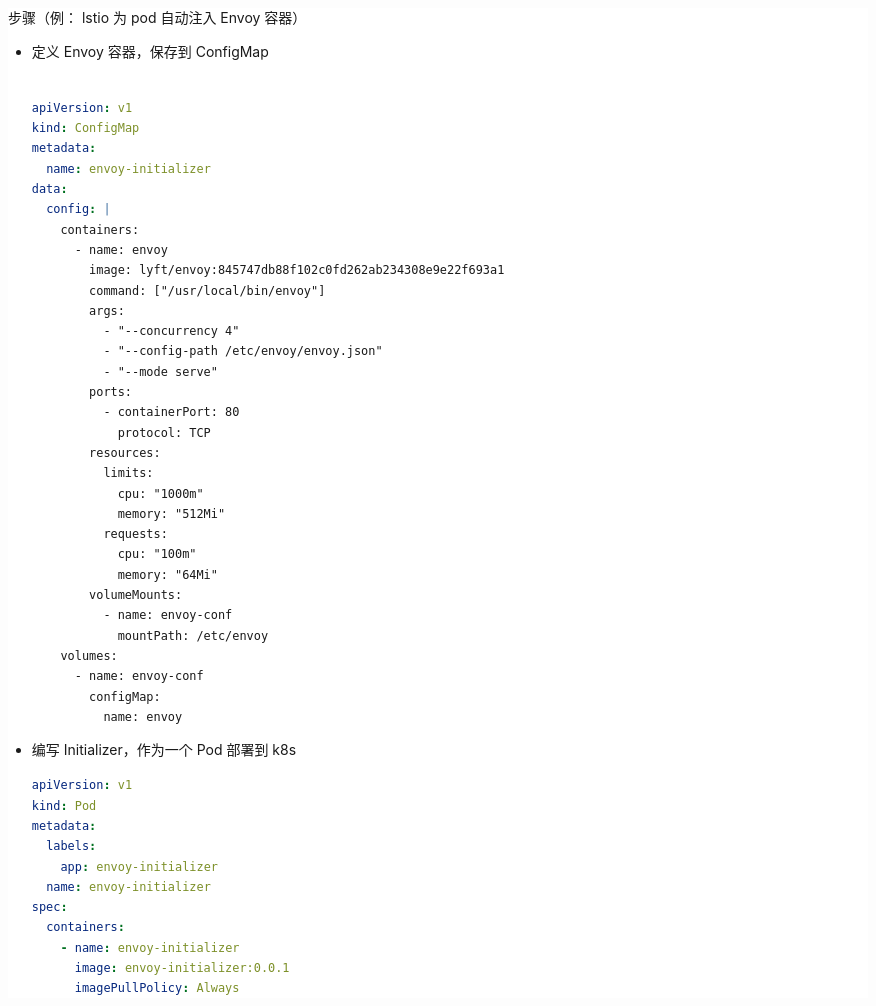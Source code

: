 步骤（例： lstio 为 pod 自动注入 Envoy 容器）

- 定义 Envoy 容器，保存到 ConfigMap

  ```yaml
  
  apiVersion: v1
  kind: ConfigMap
  metadata:
    name: envoy-initializer
  data:
    config: |
      containers:
        - name: envoy
          image: lyft/envoy:845747db88f102c0fd262ab234308e9e22f693a1
          command: ["/usr/local/bin/envoy"]
          args:
            - "--concurrency 4"
            - "--config-path /etc/envoy/envoy.json"
            - "--mode serve"
          ports:
            - containerPort: 80
              protocol: TCP
          resources:
            limits:
              cpu: "1000m"
              memory: "512Mi"
            requests:
              cpu: "100m"
              memory: "64Mi"
          volumeMounts:
            - name: envoy-conf
              mountPath: /etc/envoy
      volumes:
        - name: envoy-conf
          configMap:
            name: envoy
  ```

- 编写 Initializer，作为一个 Pod 部署到 k8s

  ```yaml
  apiVersion: v1
  kind: Pod
  metadata:
    labels:
      app: envoy-initializer
    name: envoy-initializer
  spec:
    containers:
      - name: envoy-initializer
        image: envoy-initializer:0.0.1
        imagePullPolicy: Always
  ```
